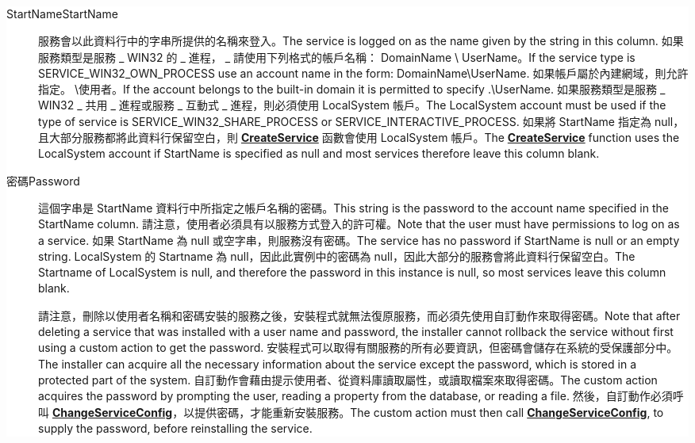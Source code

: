 </dd> <dt>

<span data-ttu-id="721d0-246"><span id="StartName"></span><span id="startname"></span><span id="STARTNAME"></span>StartName</span><span class="sxs-lookup"><span data-stu-id="721d0-246"><span id="StartName"></span><span id="startname"></span><span id="STARTNAME"></span>StartName</span></span>
</dt> <dd>

<span data-ttu-id="721d0-247">服務會以此資料行中的字串所提供的名稱來登入。</span><span class="sxs-lookup"><span data-stu-id="721d0-247">The service is logged on as the name given by the string in this column.</span></span> <span data-ttu-id="721d0-248">如果服務類型是服務 \_ WIN32 的 \_ 進程， \_ 請使用下列格式的帳戶名稱： DomainName \\ UserName。</span><span class="sxs-lookup"><span data-stu-id="721d0-248">If the service type is SERVICE\_WIN32\_OWN\_PROCESS use an account name in the form: DomainName\\UserName.</span></span> <span data-ttu-id="721d0-249">如果帳戶屬於內建網域，則允許指定。 \\使用者。</span><span class="sxs-lookup"><span data-stu-id="721d0-249">If the account belongs to the built-in domain it is permitted to specify .\\UserName.</span></span> <span data-ttu-id="721d0-250">如果服務類型是服務 \_ WIN32 \_ 共用 \_ 進程或服務 \_ 互動式 \_ 進程，則必須使用 LocalSystem 帳戶。</span><span class="sxs-lookup"><span data-stu-id="721d0-250">The LocalSystem account must be used if the type of service is SERVICE\_WIN32\_SHARE\_PROCESS or SERVICE\_INTERACTIVE\_PROCESS.</span></span> <span data-ttu-id="721d0-251">如果將 StartName 指定為 null，且大部分服務都將此資料行保留空白，則 [**CreateService**](/windows/win32/api/winsvc/nf-winsvc-createservicea) 函數會使用 LocalSystem 帳戶。</span><span class="sxs-lookup"><span data-stu-id="721d0-251">The [**CreateService**](/windows/win32/api/winsvc/nf-winsvc-createservicea) function uses the LocalSystem account if StartName is specified as null and most services therefore leave this column blank.</span></span>

</dd> <dt>

<span data-ttu-id="721d0-252"><span id="Password"></span><span id="password"></span><span id="PASSWORD"></span>密碼</span><span class="sxs-lookup"><span data-stu-id="721d0-252"><span id="Password"></span><span id="password"></span><span id="PASSWORD"></span>Password</span></span>
</dt> <dd>

<span data-ttu-id="721d0-253">這個字串是 StartName 資料行中所指定之帳戶名稱的密碼。</span><span class="sxs-lookup"><span data-stu-id="721d0-253">This string is the password to the account name specified in the StartName column.</span></span> <span data-ttu-id="721d0-254">請注意，使用者必須具有以服務方式登入的許可權。</span><span class="sxs-lookup"><span data-stu-id="721d0-254">Note that the user must have permissions to log on as a service.</span></span> <span data-ttu-id="721d0-255">如果 StartName 為 null 或空字串，則服務沒有密碼。</span><span class="sxs-lookup"><span data-stu-id="721d0-255">The service has no password if StartName is null or an empty string.</span></span> <span data-ttu-id="721d0-256">LocalSystem 的 Startname 為 null，因此此實例中的密碼為 null，因此大部分的服務會將此資料行保留空白。</span><span class="sxs-lookup"><span data-stu-id="721d0-256">The Startname of LocalSystem is null, and therefore the password in this instance is null, so most services leave this column blank.</span></span>

<span data-ttu-id="721d0-257">請注意，刪除以使用者名稱和密碼安裝的服務之後，安裝程式就無法復原服務，而必須先使用自訂動作來取得密碼。</span><span class="sxs-lookup"><span data-stu-id="721d0-257">Note that after deleting a service that was installed with a user name and password, the installer cannot rollback the service without first using a custom action to get the password.</span></span> <span data-ttu-id="721d0-258">安裝程式可以取得有關服務的所有必要資訊，但密碼會儲存在系統的受保護部分中。</span><span class="sxs-lookup"><span data-stu-id="721d0-258">The installer can acquire all the necessary information about the service except the password, which is stored in a protected part of the system.</span></span> <span data-ttu-id="721d0-259">自訂動作會藉由提示使用者、從資料庫讀取屬性，或讀取檔案來取得密碼。</span><span class="sxs-lookup"><span data-stu-id="721d0-259">The custom action acquires the password by prompting the user, reading a property from the database, or reading a file.</span></span> <span data-ttu-id="721d0-260">然後，自訂動作必須呼叫 [**ChangeServiceConfig**](/windows/win32/api/winsvc/nf-winsvc-changeserviceconfiga)，以提供密碼，才能重新安裝服務。</span><span class="sxs-lookup"><span data-stu-id="721d0-260">The custom action must then call [**ChangeServiceConfig**](/windows/win32/api/winsvc/nf-winsvc-changeserviceconfiga), to supply the password, before reinstalling the service.</span></span>
